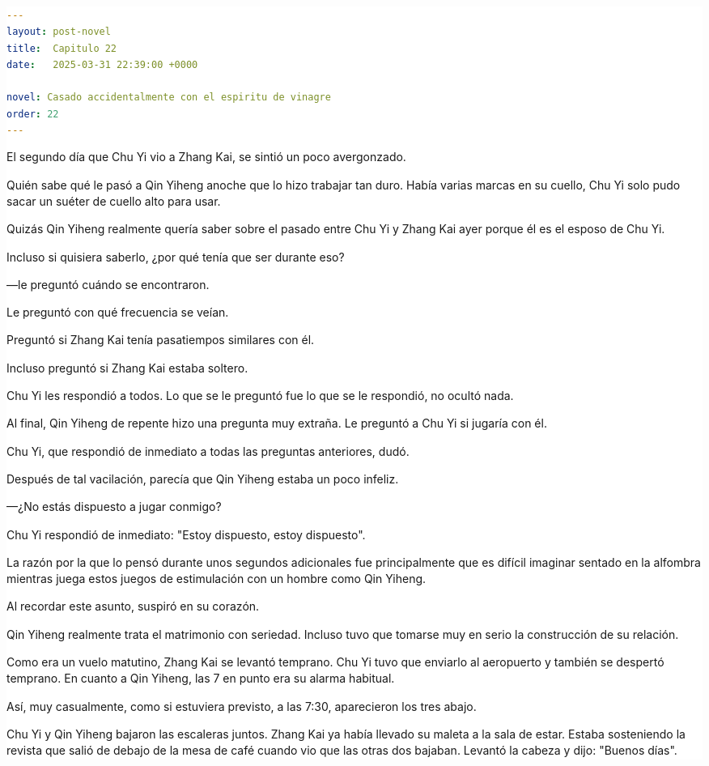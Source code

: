 ```yaml
---
layout: post-novel
title:  Capitulo 22
date:   2025-03-31 22:39:00 +0000

novel: Casado accidentalmente con el espiritu de vinagre
order: 22
---
```



El segundo día que Chu Yi vio a Zhang Kai, se sintió un poco avergonzado.

Quién sabe qué le pasó a Qin Yiheng anoche que lo hizo trabajar tan duro. Había varias marcas en su cuello, Chu Yi solo pudo sacar un suéter de cuello alto para usar.

Quizás Qin Yiheng realmente quería saber sobre el pasado entre Chu Yi y Zhang Kai ayer porque él es el esposo de Chu Yi.

Incluso si quisiera saberlo, ¿por qué tenía que ser durante eso?

—le preguntó cuándo se encontraron.

Le preguntó con qué frecuencia se veían.

Preguntó si Zhang Kai tenía pasatiempos similares con él.

Incluso preguntó si Zhang Kai estaba soltero.

Chu Yi les respondió a todos. Lo que se le preguntó fue lo que se le respondió, no ocultó nada.

Al final, Qin Yiheng de repente hizo una pregunta muy extraña. Le preguntó a Chu Yi si jugaría con él.

Chu Yi, que respondió de inmediato a todas las preguntas anteriores, dudó.

Después de tal vacilación, parecía que Qin Yiheng estaba un poco infeliz.

—¿No estás dispuesto a jugar conmigo?

Chu Yi respondió de inmediato: "Estoy dispuesto, estoy dispuesto".

La razón por la que lo pensó durante unos segundos adicionales fue principalmente que es difícil imaginar sentado en la alfombra mientras juega estos juegos de estimulación con un hombre como Qin Yiheng.

Al recordar este asunto, suspiró en su corazón.

Qin Yiheng realmente trata el matrimonio con seriedad. Incluso tuvo que tomarse muy en serio la construcción de su relación.

Como era un vuelo matutino, Zhang Kai se levantó temprano. Chu Yi tuvo que enviarlo al aeropuerto y también se despertó temprano. En cuanto a Qin Yiheng, las 7 en punto era su alarma habitual.

Así, muy casualmente, como si estuviera previsto, a las 7:30, aparecieron los tres abajo.

Chu Yi y Qin Yiheng bajaron las escaleras juntos. Zhang Kai ya había llevado su maleta a la sala de estar. Estaba sosteniendo la revista que salió de debajo de la mesa de café cuando vio que las otras dos bajaban. Levantó la cabeza y dijo: "Buenos días".
